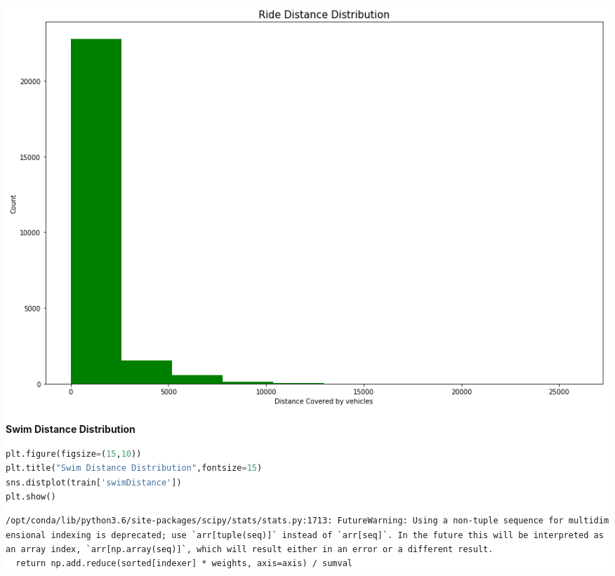 ![png](output_14_0.png)


**Swim Distance Distribution**


```python
plt.figure(figsize=(15,10))
plt.title("Swim Distance Distribution",fontsize=15)
sns.distplot(train['swimDistance'])
plt.show()
```

    /opt/conda/lib/python3.6/site-packages/scipy/stats/stats.py:1713: FutureWarning: Using a non-tuple sequence for multidimensional indexing is deprecated; use `arr[tuple(seq)]` instead of `arr[seq]`. In the future this will be interpreted as an array index, `arr[np.array(seq)]`, which will result either in an error or a different result.
      return np.add.reduce(sorted[indexer] * weights, axis=axis) / sumval


